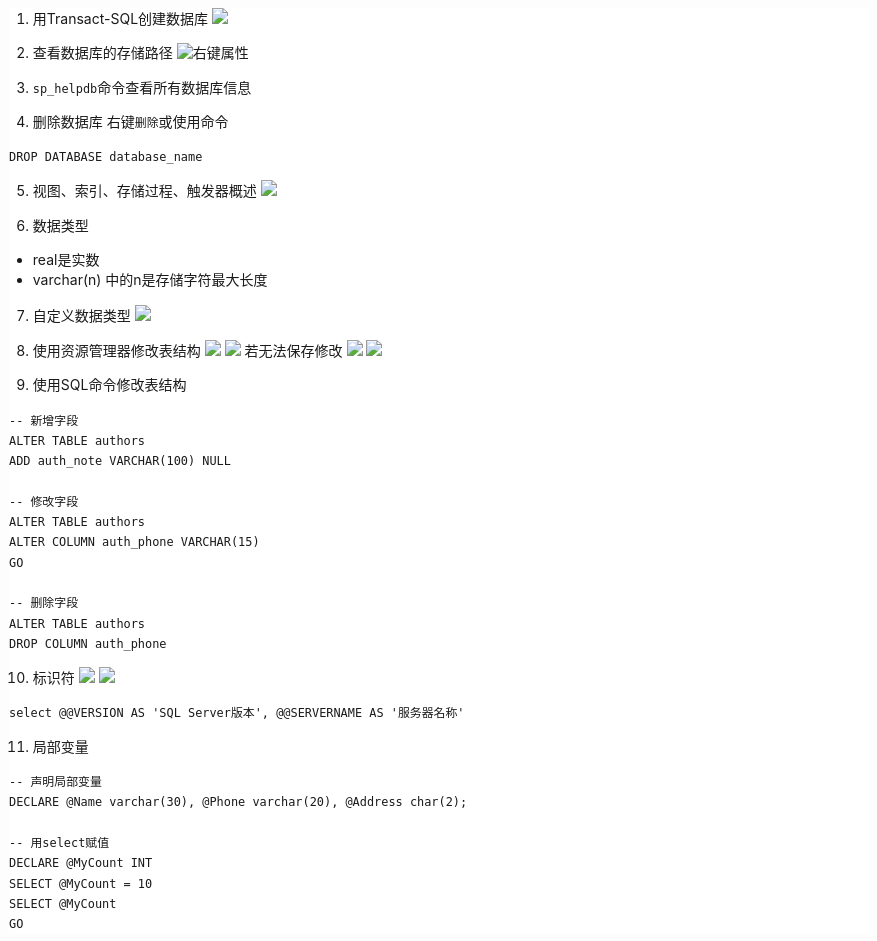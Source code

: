 1. 用Transact-SQL创建数据库
![](https://upload-images.jianshu.io/upload_images/2920775-0731452bce0ba54d.png?imageMogr2/auto-orient/strip%7CimageView2/2/w/1240)

2. 查看数据库的存储路径
![右键属性](https://upload-images.jianshu.io/upload_images/2920775-2e628c449ff15ff4.png?imageMogr2/auto-orient/strip%7CimageView2/2/w/1240)

3. `sp_helpdb`命令查看所有数据库信息

4. 删除数据库
右键`删除`或使用命令
```
DROP DATABASE database_name
```
5. 视图、索引、存储过程、触发器概述
![](https://upload-images.jianshu.io/upload_images/2920775-16fa1e48b053f75f.png?imageMogr2/auto-orient/strip%7CimageView2/2/w/1240)

6. 数据类型
- real是实数
- varchar(n) 中的n是存储字符最大长度

7. 自定义数据类型
![](https://upload-images.jianshu.io/upload_images/2920775-4fad6d9eee5429b9.png?imageMogr2/auto-orient/strip%7CimageView2/2/w/1240)

8. 使用资源管理器修改表结构
![](https://upload-images.jianshu.io/upload_images/2920775-c4bd788546de591f.png?imageMogr2/auto-orient/strip%7CimageView2/2/w/1240)
![](https://upload-images.jianshu.io/upload_images/2920775-218097c8a428c9f9.png?imageMogr2/auto-orient/strip%7CimageView2/2/w/1240)
若无法保存修改
![](https://upload-images.jianshu.io/upload_images/2920775-a1ea2edb9e8dd44f.png?imageMogr2/auto-orient/strip%7CimageView2/2/w/1240)
![](https://upload-images.jianshu.io/upload_images/2920775-cb225fa085068463.png?imageMogr2/auto-orient/strip%7CimageView2/2/w/1240)

9. 使用SQL命令修改表结构
```
-- 新增字段
ALTER TABLE authors
ADD auth_note VARCHAR(100) NULL

-- 修改字段
ALTER TABLE authors
ALTER COLUMN auth_phone VARCHAR(15)
GO

-- 删除字段
ALTER TABLE authors
DROP COLUMN auth_phone
```

10. 标识符
![](https://upload-images.jianshu.io/upload_images/2920775-57d7e482d97d6c1f.png?imageMogr2/auto-orient/strip%7CimageView2/2/w/1240)
![](https://upload-images.jianshu.io/upload_images/2920775-a07dbb13c9872fa3.png?imageMogr2/auto-orient/strip%7CimageView2/2/w/1240)
```
select @@VERSION AS 'SQL Server版本', @@SERVERNAME AS '服务器名称'
```
11. 局部变量
```
-- 声明局部变量
DECLARE @Name varchar(30), @Phone varchar(20), @Address char(2);

-- 用select赋值
DECLARE @MyCount INT
SELECT @MyCount = 10
SELECT @MyCount
GO

```